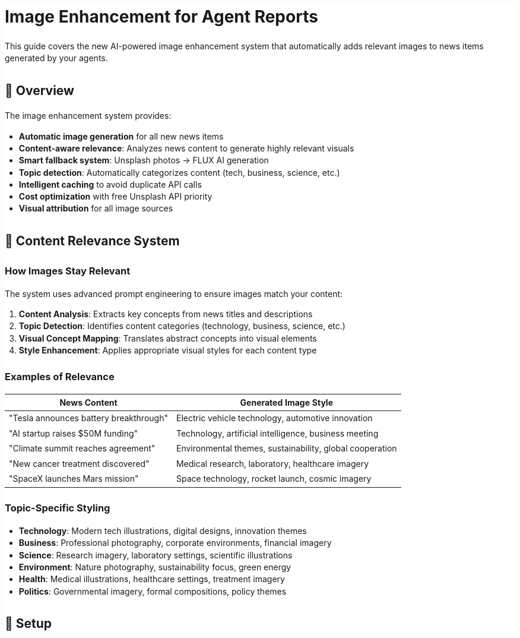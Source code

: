 # Image Enhancement for Agent Reports

This guide covers the new AI-powered image enhancement system that automatically adds relevant images to news items generated by your agents.

## 🎯 Overview

The image enhancement system provides:
- **Automatic image generation** for all new news items
- **Content-aware relevance**: Analyzes news content to generate highly relevant visuals
- **Smart fallback system**: Unsplash photos → FLUX AI generation
- **Topic detection**: Automatically categorizes content (tech, business, science, etc.)
- **Intelligent caching** to avoid duplicate API calls
- **Cost optimization** with free Unsplash API priority
- **Visual attribution** for all image sources

## 🎨 Content Relevance System

### **How Images Stay Relevant**

The system uses advanced prompt engineering to ensure images match your content:

1. **Content Analysis**: Extracts key concepts from news titles and descriptions
2. **Topic Detection**: Identifies content categories (technology, business, science, etc.)
3. **Visual Concept Mapping**: Translates abstract concepts into visual elements
4. **Style Enhancement**: Applies appropriate visual styles for each content type

### **Examples of Relevance**

| News Content | Generated Image Style |
|--------------|----------------------|
| "Tesla announces battery breakthrough" | Electric vehicle technology, automotive innovation |
| "AI startup raises $50M funding" | Technology, artificial intelligence, business meeting |
| "Climate summit reaches agreement" | Environmental themes, sustainability, global cooperation |
| "New cancer treatment discovered" | Medical research, laboratory, healthcare imagery |
| "SpaceX launches Mars mission" | Space technology, rocket launch, cosmic imagery |

### **Topic-Specific Styling**

- **Technology**: Modern tech illustrations, digital designs, innovation themes
- **Business**: Professional photography, corporate environments, financial imagery  
- **Science**: Research imagery, laboratory settings, scientific illustrations
- **Environment**: Nature photography, sustainability focus, green energy
- **Health**: Medical illustrations, healthcare settings, treatment imagery
- **Politics**: Governmental imagery, formal compositions, policy themes

## 🔧 Setup
